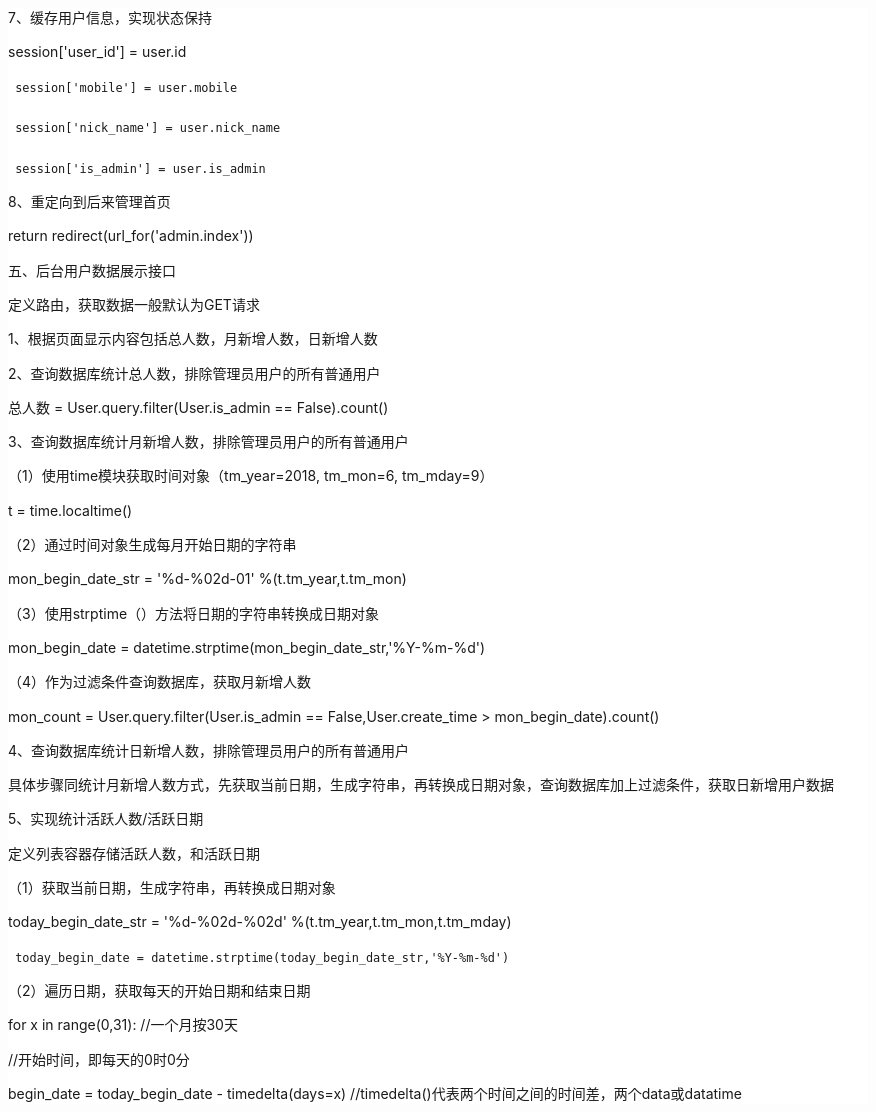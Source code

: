 7、缓存用户信息，实现状态保持

session['user_id'] = user.id

     session['mobile'] = user.mobile
    
     session['nick_name'] = user.nick_name
    
     session['is_admin'] = user.is_admin

8、重定向到后来管理首页

return redirect(url_for('admin.index'))

 

五、后台用户数据展示接口

定义路由，获取数据一般默认为GET请求

1、根据页面显示内容包括总人数，月新增人数，日新增人数

2、查询数据库统计总人数，排除管理员用户的所有普通用户

总人数 = User.query.filter(User.is_admin == False).count()

3、查询数据库统计月新增人数，排除管理员用户的所有普通用户

（1）使用time模块获取时间对象（tm_year=2018, tm_mon=6, tm_mday=9）

 t = time.localtime()

（2）通过时间对象生成每月开始日期的字符串

 mon_begin_date_str = '%d-%02d-01' %(t.tm_year,t.tm_mon)

（3）使用strptime（）方法将日期的字符串转换成日期对象

 mon_begin_date = datetime.strptime(mon_begin_date_str,'%Y-%m-%d')

（4）作为过滤条件查询数据库，获取月新增人数

 mon_count = User.query.filter(User.is_admin == False,User.create_time > mon_begin_date).count()

4、查询数据库统计日新增人数，排除管理员用户的所有普通用户

具体步骤同统计月新增人数方式，先获取当前日期，生成字符串，再转换成日期对象，查询数据库加上过滤条件，获取日新增用户数据

5、实现统计活跃人数/活跃日期

定义列表容器存储活跃人数，和活跃日期

（1）获取当前日期，生成字符串，再转换成日期对象

today_begin_date_str = '%d-%02d-%02d' %(t.tm_year,t.tm_mon,t.tm_mday)

     today_begin_date = datetime.strptime(today_begin_date_str,'%Y-%m-%d')

（2）遍历日期，获取每天的开始日期和结束日期

for x in range(0,31): //一个月按30天

//开始时间，即每天的0时0分

begin_date = today_begin_date - timedelta(days=x) //timedelta()代表两个时间之间的时间差，两个data或datatime
